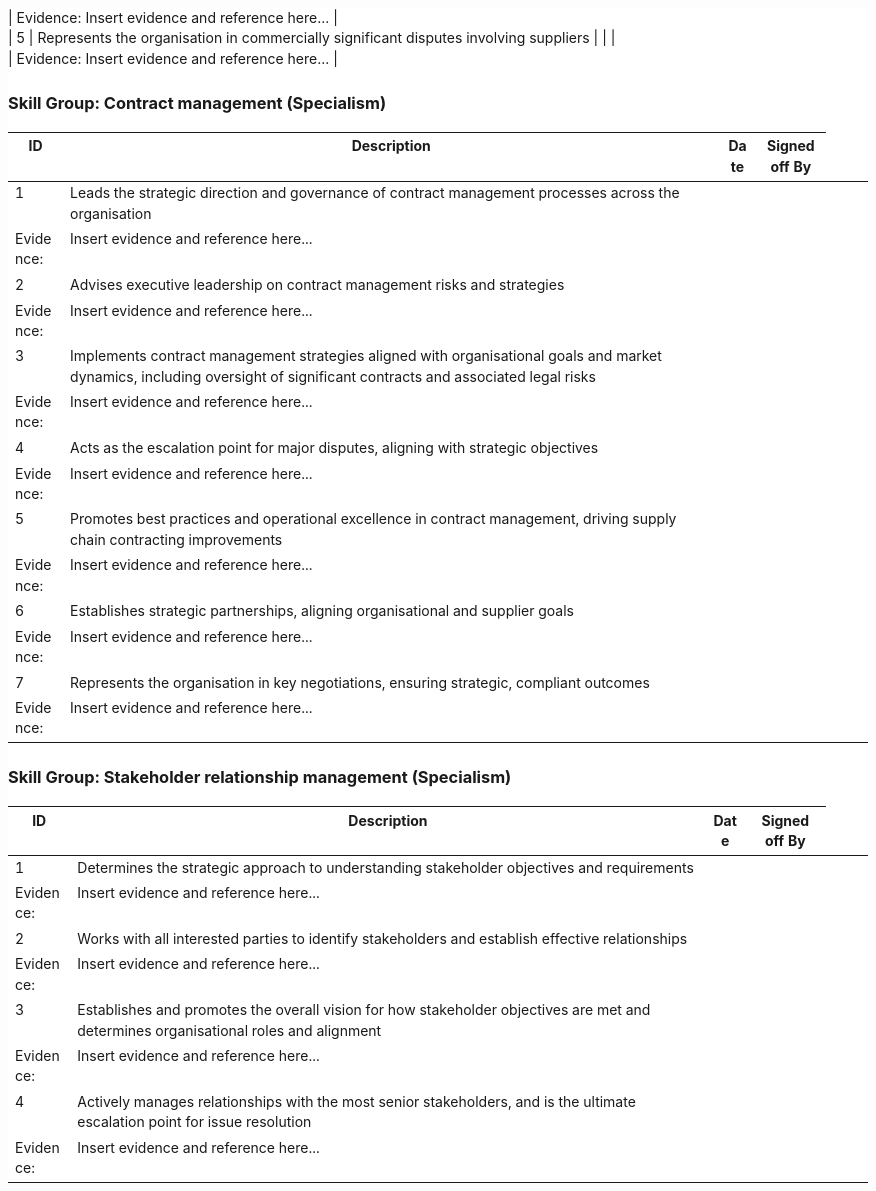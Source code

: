 | Evidence: <td colspan=3> Insert evidence and reference here... |  
| 5 | Represents the organisation in commercially significant disputes involving suppliers | | |  
| Evidence: <td colspan=3> Insert evidence and reference here... |  
  
  
  
  
### Skill Group: Contract management (Specialism)  
  
| ID  | Description  | Date  | Signed off By  |  
|---|---|---|---|  
| 1 | Leads the strategic direction and governance of contract management processes across the organisation | | |  
| Evidence: <td colspan=3> Insert evidence and reference here... |  
| 2 | Advises executive leadership on contract management risks and strategies | | |  
| Evidence: <td colspan=3> Insert evidence and reference here... |  
| 3 | Implements contract management strategies aligned with organisational goals and market dynamics, including oversight of significant contracts and associated legal risks | | |  
| Evidence: <td colspan=3> Insert evidence and reference here... |  
| 4 | Acts as the escalation point for major disputes, aligning with strategic objectives | | |  
| Evidence: <td colspan=3> Insert evidence and reference here... |  
| 5 | Promotes best practices and operational excellence in contract management, driving supply chain contracting improvements | | |  
| Evidence: <td colspan=3> Insert evidence and reference here... |  
| 6 | Establishes strategic partnerships, aligning organisational and supplier goals | | |  
| Evidence: <td colspan=3> Insert evidence and reference here... |  
| 7 | Represents the organisation in key negotiations, ensuring strategic, compliant outcomes | | |  
| Evidence: <td colspan=3> Insert evidence and reference here... |  
  
  
  
  
### Skill Group: Stakeholder relationship management (Specialism)  
  
| ID  | Description  | Date  | Signed off By  |  
|---|---|---|---|  
| 1 | Determines the strategic approach to understanding stakeholder objectives and requirements | | |  
| Evidence: <td colspan=3> Insert evidence and reference here... |  
| 2 | Works with all interested parties to identify stakeholders and establish effective relationships | | |  
| Evidence: <td colspan=3> Insert evidence and reference here... |  
| 3 | Establishes and promotes the overall vision for how stakeholder objectives are met and determines organisational roles and alignment | | |  
| Evidence: <td colspan=3> Insert evidence and reference here... |  
| 4 | Actively manages relationships with the most senior stakeholders, and is the ultimate escalation point for issue resolution | | |  
| Evidence: <td colspan=3> Insert evidence and reference here... |  
  
  


